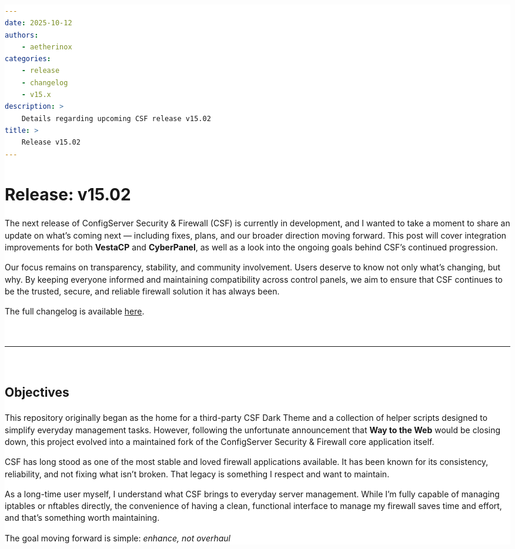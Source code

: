 ```yaml
---
date: 2025-10-12
authors:
    - aetherinox
categories:
    - release
    - changelog
    - v15.x
description: >
    Details regarding upcoming CSF release v15.02
title: >
    Release v15.02
---
```


# Release: v15.02

The next release of ConfigServer Security & Firewall (CSF) is currently in development, and I wanted to take a moment to share an update on what’s coming next — including fixes, plans, and our broader direction moving forward. This post will cover integration improvements for both **VestaCP** and **CyberPanel**, as well as a look into the ongoing goals behind CSF’s continued progression.

Our focus remains on transparency, stability, and community involvement. Users deserve to know not only what’s changing, but why. By keeping everyone informed and maintaining compatibility across control panels, we aim to ensure that CSF continues to be the trusted, secure, and reliable firewall solution it has always been.

The full changelog is available [here](../../about/changelog.md).



<br />

---

<br />

## Objectives

This repository originally began as the home for a third-party CSF Dark Theme and a collection of helper scripts designed to simplify everyday management tasks. However, following the unfortunate announcement that **Way to the Web** would be closing down, this project evolved into a maintained fork of the ConfigServer Security & Firewall core application itself.  

CSF has long stood as one of the most stable and loved firewall applications available. It has been known for its consistency, reliability, and not fixing what isn’t broken. That legacy is something I respect and want to maintain.

As a long-time user myself, I understand what CSF brings to everyday server management. While I’m fully capable of managing iptables or nftables directly, the convenience of having a clean, functional interface to manage my firewall saves time and effort, and that’s something worth maintaining. 

The goal moving forward is simple: _enhance, not overhaul_
